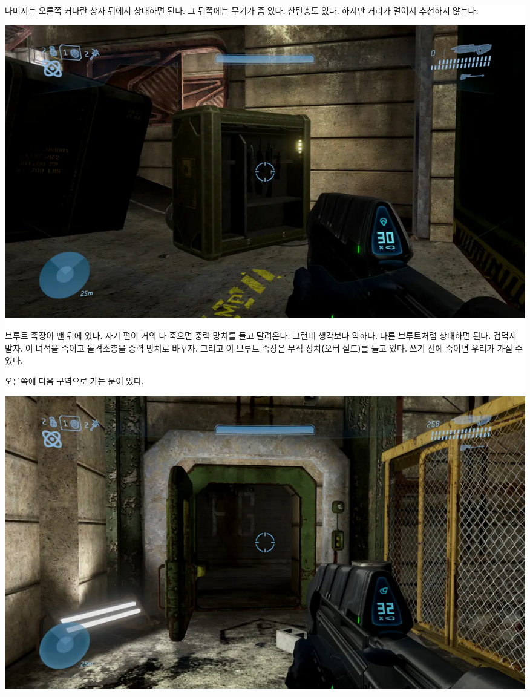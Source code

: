 나머지는 오른쪽 커다란 상자 뒤에서 상대하면 된다. 그 뒤쪽에는 무기가 좀 있다. 산탄총도 있다. 하지만 거리가 멀어서 추천하지 않는다.

![Weapon crate](/assets/images/halo-3/lv03/ch02/01-upstairs/crate-weapon.webp)

브루트 족장이 맨 뒤에 있다. 자기 편이 거의 다 죽으면 중력 망치를 들고 달려온다. 그런데 생각보다 약하다. 다른 브루트처럼 상대하면 된다.
겁먹지 말자. 이 녀석을 죽이고 돌격소총을 중력 망치로 바꾸자. 그리고 이 브루트 족장은 무적 장치(오버 실드)를 들고 있다. 쓰기 전에 죽이면
우리가 가질 수 있다.

오른쪽에 다음 구역으로 가는 문이 있다.

![Door](/assets/images/halo-3/lv03/ch02/01-upstairs/door.webp)
